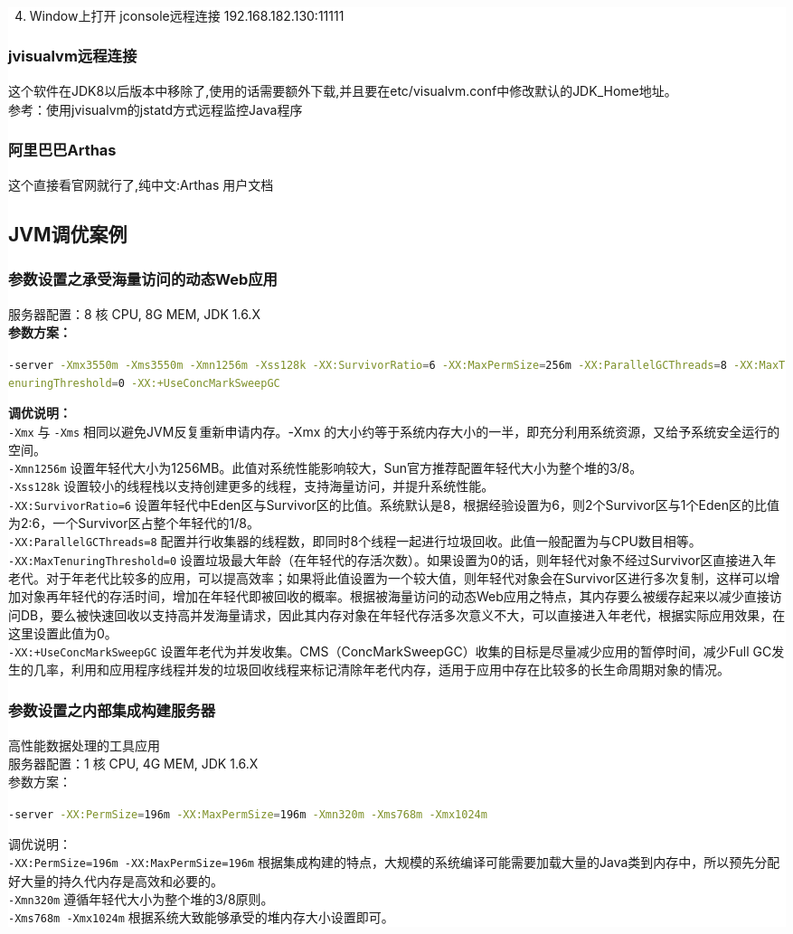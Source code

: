 4. Window上打开 jconsole远程连接 192.168.182.130:11111
<a name="rG4Ic"></a>
### jvisualvm远程连接
这个软件在JDK8以后版本中移除了,使用的话需要额外下载,并且要在etc/visualvm.conf中修改默认的JDK_Home地址。<br />参考：使用jvisualvm的jstatd方式远程监控Java程序
<a name="wNdLp"></a>
### 阿里巴巴Arthas
这个直接看官网就行了,纯中文:Arthas 用户文档
<a name="B0fyK"></a>
## JVM调优案例
<a name="Oq7TS"></a>
### 参数设置之承受海量访问的动态Web应用
服务器配置：8 核 CPU, 8G MEM, JDK 1.6.X<br />**参数方案：**
```bash
-server -Xmx3550m -Xms3550m -Xmn1256m -Xss128k -XX:SurvivorRatio=6 -XX:MaxPermSize=256m -XX:ParallelGCThreads=8 -XX:MaxTenuringThreshold=0 -XX:+UseConcMarkSweepGC
```
**调优说明：**<br />`-Xmx` 与 `-Xms` 相同以避免JVM反复重新申请内存。-Xmx 的大小约等于系统内存大小的一半，即充分利用系统资源，又给予系统安全运行的空间。<br />`-Xmn1256m` 设置年轻代大小为1256MB。此值对系统性能影响较大，Sun官方推荐配置年轻代大小为整个堆的3/8。<br />`-Xss128k` 设置较小的线程栈以支持创建更多的线程，支持海量访问，并提升系统性能。<br />`-XX:SurvivorRatio=6` 设置年轻代中Eden区与Survivor区的比值。系统默认是8，根据经验设置为6，则2个Survivor区与1个Eden区的比值为2:6，一个Survivor区占整个年轻代的1/8。<br />`-XX:ParallelGCThreads=8` 配置并行收集器的线程数，即同时8个线程一起进行垃圾回收。此值一般配置为与CPU数目相等。<br />`-XX:MaxTenuringThreshold=0` 设置垃圾最大年龄（在年轻代的存活次数）。如果设置为0的话，则年轻代对象不经过Survivor区直接进入年老代。对于年老代比较多的应用，可以提高效率；如果将此值设置为一个较大值，则年轻代对象会在Survivor区进行多次复制，这样可以增加对象再年轻代的存活时间，增加在年轻代即被回收的概率。根据被海量访问的动态Web应用之特点，其内存要么被缓存起来以减少直接访问DB，要么被快速回收以支持高并发海量请求，因此其内存对象在年轻代存活多次意义不大，可以直接进入年老代，根据实际应用效果，在这里设置此值为0。<br />`-XX:+UseConcMarkSweepGC` 设置年老代为并发收集。CMS（ConcMarkSweepGC）收集的目标是尽量减少应用的暂停时间，减少Full GC发生的几率，利用和应用程序线程并发的垃圾回收线程来标记清除年老代内存，适用于应用中存在比较多的长生命周期对象的情况。
<a name="9ELeY"></a>
### 参数设置之内部集成构建服务器
高性能数据处理的工具应用<br />服务器配置：1 核 CPU, 4G MEM, JDK 1.6.X<br />参数方案：
```bash
-server -XX:PermSize=196m -XX:MaxPermSize=196m -Xmn320m -Xms768m -Xmx1024m
```
调优说明：<br />`-XX:PermSize=196m -XX:MaxPermSize=196m` 根据集成构建的特点，大规模的系统编译可能需要加载大量的Java类到内存中，所以预先分配好大量的持久代内存是高效和必要的。<br />`-Xmn320m` 遵循年轻代大小为整个堆的3/8原则。<br />`-Xms768m -Xmx1024m` 根据系统大致能够承受的堆内存大小设置即可。

